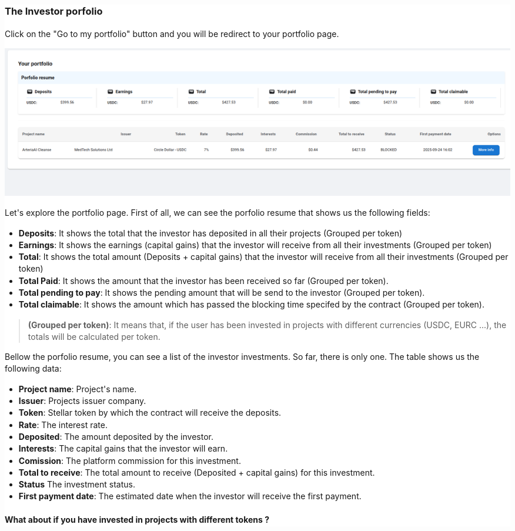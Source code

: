 ### The Investor porfolio

Click on the "Go to my portfolio" button and you will be redirect to your portfolio page.

![Investor portfolio page](./images/EquillarInvestorPortfolioPage.png)

Let's explore the portfolio page. First of all, we can see the porfolio resume that shows us the following fields:

- **Deposits**: It shows the total that the investor has deposited in all their projects (Grouped per token)
- **Earnings**: It shows the earnings (capital gains) that the investor will receive from all their investments (Grouped per token)
- **Total**: It shows the total amount (Deposits + capital gains) that the investor will receive from all their investments (Grouped per token)
- **Total Paid**: It shows the amount that the investor has been received so far (Grouped per token).
- **Total pending to pay**: It shows the pending amount that will be send to the investor (Grouped per token).
- **Total claimable**: It shows the amount which has passed the blocking time specifed by the contract (Grouped per token).

> **(Grouped per token)**: It means that, if the user has been invested in projects with different currencies (USDC, EURC ...), the totals will be calculated per token.

Bellow the porfolio resume, you can see a list of the investor investments. So far, there is only one. The table shows us the following data:

- **Project name**: Project's name.
- **Issuer**: Projects issuer company.
- **Token**: Stellar token by which the contract will receive the deposits.
- **Rate**: The interest rate.
- **Deposited**: The amount deposited by the investor.
- **Interests**: The capital gains that the investor will earn.
- **Comission**: The platform commission for this investment.
- **Total to receive**: The total amount to receive (Deposited + capital gains) for this investment.
- **Status** The investment status.
- **First payment date**: The estimated date when the investor will receive the first payment.

#### What about if you have invested in projects with different tokens ?

